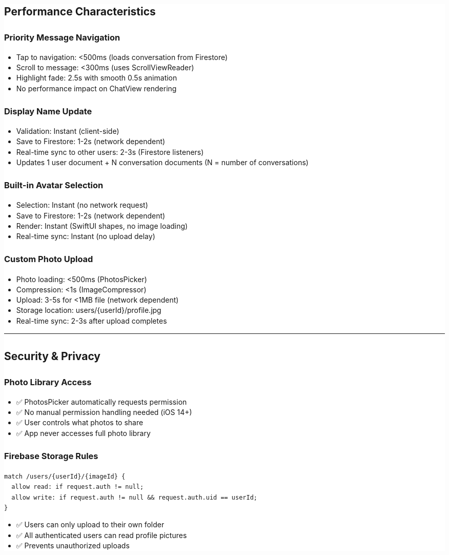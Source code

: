 
## Performance Characteristics

### Priority Message Navigation
- Tap to navigation: <500ms (loads conversation from Firestore)
- Scroll to message: <300ms (uses ScrollViewReader)
- Highlight fade: 2.5s with smooth 0.5s animation
- No performance impact on ChatView rendering

### Display Name Update
- Validation: Instant (client-side)
- Save to Firestore: 1-2s (network dependent)
- Real-time sync to other users: 2-3s (Firestore listeners)
- Updates 1 user document + N conversation documents (N = number of conversations)

### Built-in Avatar Selection
- Selection: Instant (no network request)
- Save to Firestore: 1-2s (network dependent)
- Render: Instant (SwiftUI shapes, no image loading)
- Real-time sync: Instant (no upload delay)

### Custom Photo Upload
- Photo loading: <500ms (PhotosPicker)
- Compression: <1s (ImageCompressor)
- Upload: 3-5s for <1MB file (network dependent)
- Storage location: users/{userId}/profile.jpg
- Real-time sync: 2-3s after upload completes

---

## Security & Privacy

### Photo Library Access
- ✅ PhotosPicker automatically requests permission
- ✅ No manual permission handling needed (iOS 14+)
- ✅ User controls what photos to share
- ✅ App never accesses full photo library

### Firebase Storage Rules
```
match /users/{userId}/{imageId} {
  allow read: if request.auth != null;
  allow write: if request.auth != null && request.auth.uid == userId;
}
```
- ✅ Users can only upload to their own folder
- ✅ All authenticated users can read profile pictures
- ✅ Prevents unauthorized uploads
